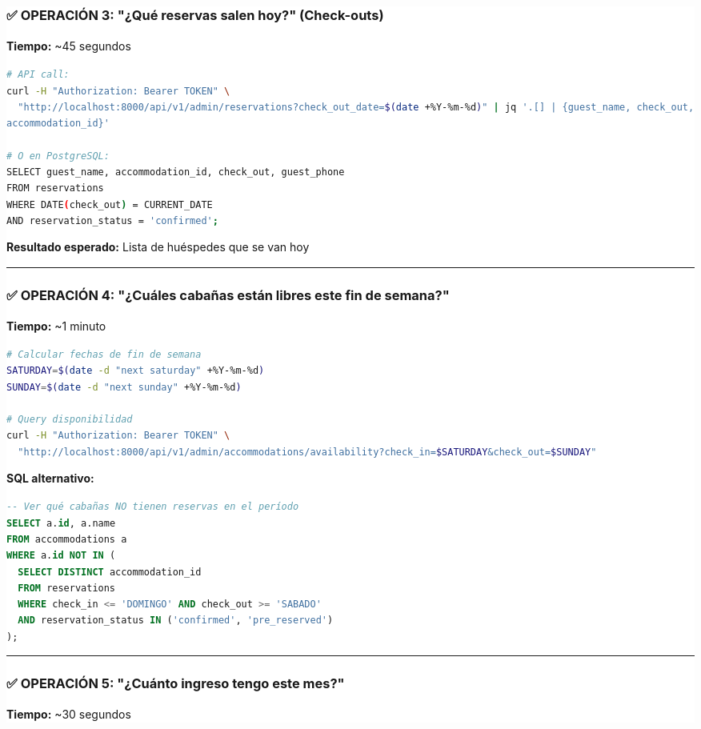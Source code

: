 ### ✅ OPERACIÓN 3: "¿Qué reservas salen hoy?" (Check-outs)

**Tiempo:** ~45 segundos

```bash
# API call:
curl -H "Authorization: Bearer TOKEN" \
  "http://localhost:8000/api/v1/admin/reservations?check_out_date=$(date +%Y-%m-%d)" | jq '.[] | {guest_name, check_out, accommodation_id}'

# O en PostgreSQL:
SELECT guest_name, accommodation_id, check_out, guest_phone
FROM reservations
WHERE DATE(check_out) = CURRENT_DATE
AND reservation_status = 'confirmed';
```

**Resultado esperado:** Lista de huéspedes que se van hoy

---

### ✅ OPERACIÓN 4: "¿Cuáles cabañas están libres este fin de semana?"

**Tiempo:** ~1 minuto

```bash
# Calcular fechas de fin de semana
SATURDAY=$(date -d "next saturday" +%Y-%m-%d)
SUNDAY=$(date -d "next sunday" +%Y-%m-%d)

# Query disponibilidad
curl -H "Authorization: Bearer TOKEN" \
  "http://localhost:8000/api/v1/admin/accommodations/availability?check_in=$SATURDAY&check_out=$SUNDAY"
```

**SQL alternativo:**
```sql
-- Ver qué cabañas NO tienen reservas en el período
SELECT a.id, a.name
FROM accommodations a
WHERE a.id NOT IN (
  SELECT DISTINCT accommodation_id
  FROM reservations
  WHERE check_in <= 'DOMINGO' AND check_out >= 'SABADO'
  AND reservation_status IN ('confirmed', 'pre_reserved')
);
```

---

### ✅ OPERACIÓN 5: "¿Cuánto ingreso tengo este mes?"

**Tiempo:** ~30 segundos
